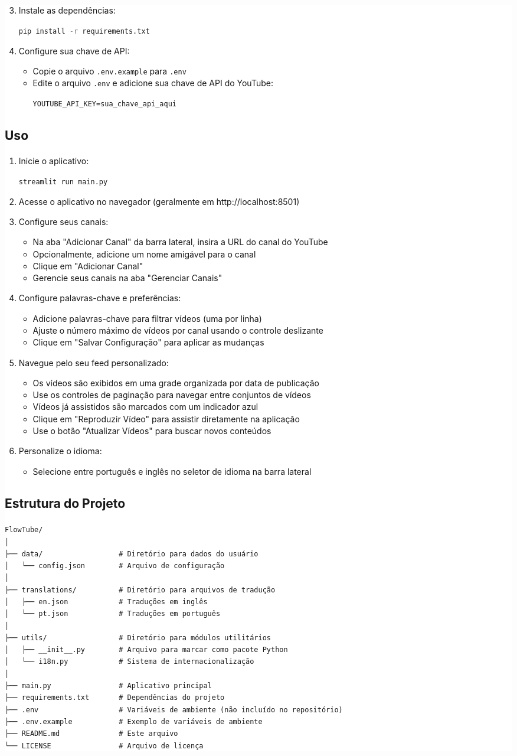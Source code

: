 3. Instale as dependências:
   ```bash
   pip install -r requirements.txt
   ```

4. Configure sua chave de API:
   - Copie o arquivo `.env.example` para `.env`
   - Edite o arquivo `.env` e adicione sua chave de API do YouTube:
     ```
     YOUTUBE_API_KEY=sua_chave_api_aqui
     ```

## Uso

1. Inicie o aplicativo:
   ```bash
   streamlit run main.py
   ```

2. Acesse o aplicativo no navegador (geralmente em http://localhost:8501)

3. Configure seus canais:
   - Na aba "Adicionar Canal" da barra lateral, insira a URL do canal do YouTube
   - Opcionalmente, adicione um nome amigável para o canal
   - Clique em "Adicionar Canal"
   - Gerencie seus canais na aba "Gerenciar Canais"

4. Configure palavras-chave e preferências:
   - Adicione palavras-chave para filtrar vídeos (uma por linha)
   - Ajuste o número máximo de vídeos por canal usando o controle deslizante
   - Clique em "Salvar Configuração" para aplicar as mudanças

5. Navegue pelo seu feed personalizado:
   - Os vídeos são exibidos em uma grade organizada por data de publicação
   - Use os controles de paginação para navegar entre conjuntos de vídeos
   - Vídeos já assistidos são marcados com um indicador azul
   - Clique em "Reproduzir Vídeo" para assistir diretamente na aplicação
   - Use o botão "Atualizar Vídeos" para buscar novos conteúdos

6. Personalize o idioma:
   - Selecione entre português e inglês no seletor de idioma na barra lateral

## Estrutura do Projeto

```
FlowTube/
│
├── data/                  # Diretório para dados do usuário
│   └── config.json        # Arquivo de configuração
│
├── translations/          # Diretório para arquivos de tradução
│   ├── en.json            # Traduções em inglês
│   └── pt.json            # Traduções em português
│
├── utils/                 # Diretório para módulos utilitários
│   ├── __init__.py        # Arquivo para marcar como pacote Python
│   └── i18n.py            # Sistema de internacionalização
│
├── main.py                # Aplicativo principal
├── requirements.txt       # Dependências do projeto
├── .env                   # Variáveis de ambiente (não incluído no repositório)
├── .env.example           # Exemplo de variáveis de ambiente
├── README.md              # Este arquivo
└── LICENSE                # Arquivo de licença
```
